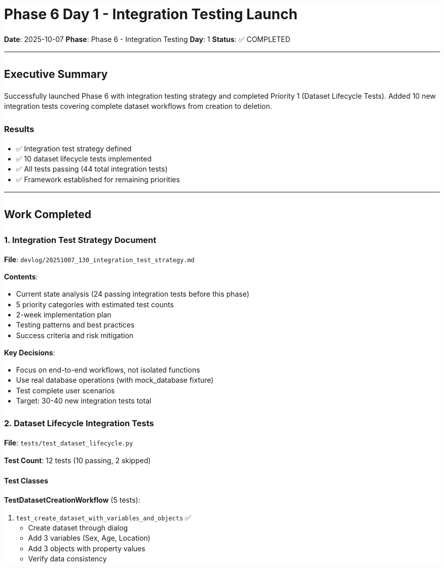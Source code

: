 # Phase 6 Day 1 - Integration Testing Launch

**Date**: 2025-10-07
**Phase**: Phase 6 - Integration Testing
**Day**: 1
**Status**: ✅ COMPLETED

---

## Executive Summary

Successfully launched Phase 6 with integration testing strategy and completed
Priority 1 (Dataset Lifecycle Tests). Added 10 new integration tests covering
complete dataset workflows from creation to deletion.

### Results

- ✅ Integration test strategy defined
- ✅ 10 dataset lifecycle tests implemented
- ✅ All tests passing (44 total integration tests)
- ✅ Framework established for remaining priorities

---

## Work Completed

### 1. Integration Test Strategy Document

**File**: `devlog/20251007_130_integration_test_strategy.md`

**Contents**:
- Current state analysis (24 passing integration tests before this phase)
- 5 priority categories with estimated test counts
- 2-week implementation plan
- Testing patterns and best practices
- Success criteria and risk mitigation

**Key Decisions**:
- Focus on end-to-end workflows, not isolated functions
- Use real database operations (with mock_database fixture)
- Test complete user scenarios
- Target: 30-40 new integration tests total

### 2. Dataset Lifecycle Integration Tests

**File**: `tests/test_dataset_lifecycle.py`

**Test Count**: 12 tests (10 passing, 2 skipped)

#### Test Classes

**TestDatasetCreationWorkflow** (5 tests):
1. `test_create_dataset_with_variables_and_objects` ✅
   - Create dataset through dialog
   - Add 3 variables (Sex, Age, Location)
   - Add 3 objects with property values
   - Verify data consistency

